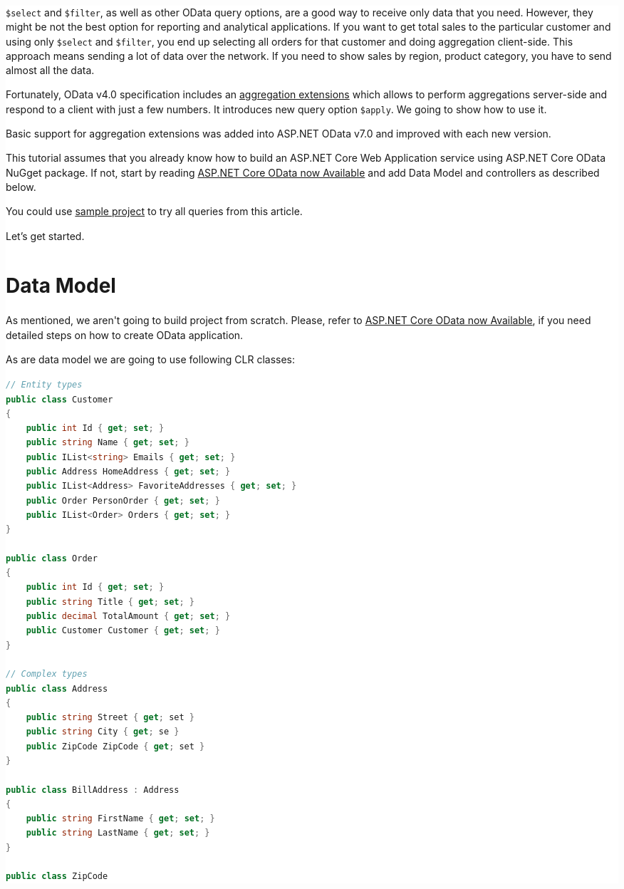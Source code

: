 ```$select```  and ```$filter```, as well as other OData query options, are a good way to receive only data that you need. However, they might be not the best option for reporting and analytical applications. If you want to get total sales to the particular customer and using only ```$select``` and ```$filter```, you end up selecting all orders for that customer and doing aggregation client-side. This approach means sending a lot of data over the network. If you need to show sales by region, product category, you have to send almost all the data.

Fortunately, OData v4.0 specification includes an [aggregation extensions](http://docs.oasis-open.org/odata/odata-data-aggregation-ext/v4.0/odata-data-aggregation-ext-v4.0.html) which allows to perform aggregations server-side and respond to a client with just a few numbers. It introduces new query option ```$apply```. We going to show how to use it.

Basic support for aggregation extensions was added into ASP.NET OData v7.0 and improved with each new version.

This tutorial assumes that you already know how to build an ASP.NET Core Web Application service using ASP.NET Core OData NuGget package. If not, start by reading [ASP.NET Core OData now Available](https://devblogs.microsoft.com/odata/asp-net-core-odata-now-available/) and add Data Model and controllers as described below. 

You could use [sample project](https://github.com/kosinsky/ODataDemos/tree/master/AggregationSample) to try all queries from this article.

Let’s get started.


# Data Model
As mentioned, we aren't going to build project from scratch. Please, refer to [ASP.NET Core OData now Available](https://devblogs.microsoft.com/odta/asp-net-core-odata-now-available/), if you need detailed steps on how to create OData application.

As are data model we are going to use following CLR classes:

```C#
// Entity types
public class Customer
{
    public int Id { get; set; }
    public string Name { get; set; }
    public IList<string> Emails { get; set; }
    public Address HomeAddress { get; set; }
    public IList<Address> FavoriteAddresses { get; set; }
    public Order PersonOrder { get; set; }
    public IList<Order> Orders { get; set; }
}

public class Order
{
    public int Id { get; set; }
    public string Title { get; set; }
    public decimal TotalAmount { get; set; }
    public Customer Customer { get; set; }
}

// Complex types
public class Address
{
    public string Street { get; set }
    public string City { get; se }
    public ZipCode ZipCode { get; set }
}

public class BillAddress : Address
{
    public string FirstName { get; set; }
    public string LastName { get; set; }
}

public class ZipCode
```